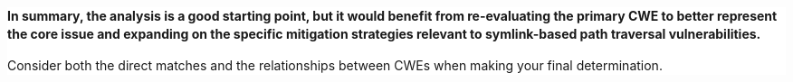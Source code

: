 **In summary, the analysis is a good starting point, but it would benefit from re-evaluating the primary CWE to better represent the core issue and expanding on the specific mitigation strategies relevant to symlink-based path traversal vulnerabilities.**

Consider both the direct matches and the relationships between CWEs
when making your final determination.
        